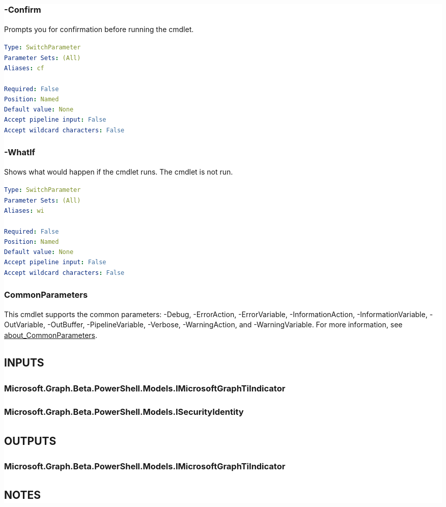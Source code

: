 ### -Confirm
Prompts you for confirmation before running the cmdlet.

```yaml
Type: SwitchParameter
Parameter Sets: (All)
Aliases: cf

Required: False
Position: Named
Default value: None
Accept pipeline input: False
Accept wildcard characters: False
```

### -WhatIf
Shows what would happen if the cmdlet runs.
The cmdlet is not run.

```yaml
Type: SwitchParameter
Parameter Sets: (All)
Aliases: wi

Required: False
Position: Named
Default value: None
Accept pipeline input: False
Accept wildcard characters: False
```

### CommonParameters
This cmdlet supports the common parameters: -Debug, -ErrorAction, -ErrorVariable, -InformationAction, -InformationVariable, -OutVariable, -OutBuffer, -PipelineVariable, -Verbose, -WarningAction, and -WarningVariable. For more information, see [about_CommonParameters](http://go.microsoft.com/fwlink/?LinkID=113216).

## INPUTS

### Microsoft.Graph.Beta.PowerShell.Models.IMicrosoftGraphTiIndicator
### Microsoft.Graph.Beta.PowerShell.Models.ISecurityIdentity
## OUTPUTS

### Microsoft.Graph.Beta.PowerShell.Models.IMicrosoftGraphTiIndicator
## NOTES
